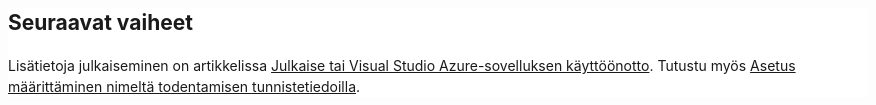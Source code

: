 ## <a name="next-steps"></a>Seuraavat vaiheet
Lisätietoja julkaiseminen on artikkelissa [Julkaise tai Visual Studio Azure-sovelluksen käyttöönotto](vs-azure-tools-cloud-service-publish-set-up-required-services-in-visual-studio.md). Tutustu myös [Asetus määrittäminen nimeltä todentamisen tunnistetiedoilla](vs-azure-tools-setting-up-named-authentication-credentials.md).
